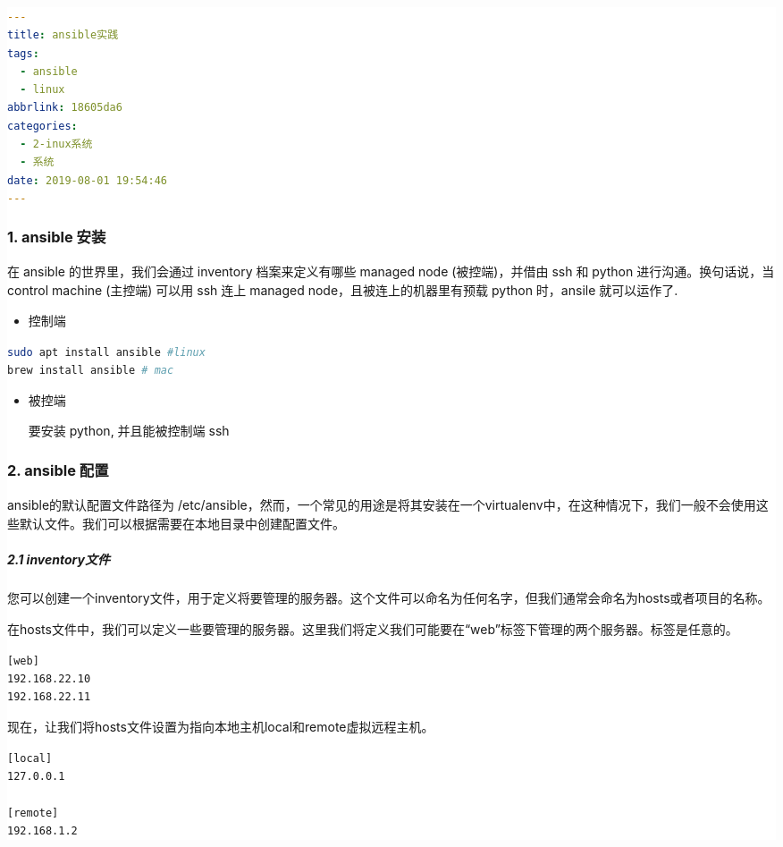 ```yaml
---
title: ansible实践
tags:
  - ansible
  - linux
abbrlink: 18605da6
categories:
  - 2-inux系统
  - 系统
date: 2019-08-01 19:54:46
---
```




### 1. ansible 安装

在 ansible 的世界里，我们会通过 inventory 档案来定义有哪些 managed node (被控端)，并借由 ssh 和 python 进行沟通。换句话说，当 control machine (主控端) 可以用 ssh 连上 managed node，且被连上的机器里有预载 python 时，ansile 就可以运作了.

+ 控制端

```bash
sudo apt install ansible #linux
brew install ansible # mac
```

+ 被控端

  要安装 python, 并且能被控制端 ssh 



### 2. ansible 配置

ansible的默认配置文件路径为 /etc/ansible，然而，一个常见的用途是将其安装在一个virtualenv中，在这种情况下，我们一般不会使用这些默认文件。我们可以根据需要在本地目录中创建配置文件。

##### 2.1 inventory文件

您可以创建一个inventory文件，用于定义将要管理的服务器。这个文件可以命名为任何名字，但我们通常会命名为hosts或者项目的名称。 

在hosts文件中，我们可以定义一些要管理的服务器。这里我们将定义我们可能要在“web”标签下管理的两个服务器。标签是任意的。

```bash
[web]
192.168.22.10
192.168.22.11
```

现在，让我们将hosts文件设置为指向本地主机local和remote虚拟远程主机。 

```bash
[local]
127.0.0.1

[remote]
192.168.1.2
```
